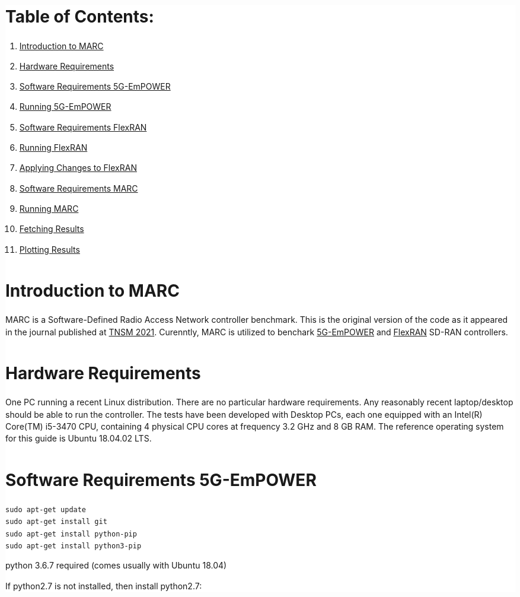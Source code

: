 # Table of Contents: #

1. [Introduction to MARC](#introduction-to-marc)

2. [Hardware Requirements](#hardware-requirements)

3. [Software Requirements 5G-EmPOWER](#software-requirements-5gempower)

4. [Running 5G-EmPOWER](#running-5g-empower)

5. [Software Requirements FlexRAN](#software-requirements-flexran)

6. [Running FlexRAN](#running-flexran)

7. [Applying Changes to FlexRAN](#applying-changes-to-flexran)

8. [Software Requirements MARC](#software-requirements-marc)

9. [Running MARC](#running-marc)

10. [Fetching Results](#fetching-results)

11. [Plotting Results](#plotting-results)

# Introduction to MARC #

MARC is a Software-Defined Radio Access Network controller benchmark. This is the original version of the code as it appeared in the journal published at [TNSM 2021](https://ieeexplore.ieee.org/document/9477430).
Curenntly, MARC is utilized to benchark [5G-EmPOWER](https://ieeexplore.ieee.org/stamp/stamp.jsp?arnumber=8680665) and [FlexRAN](https://dl.acm.org/doi/pdf/10.1145/2999572.2999599) SD-RAN controllers.


# Hardware Requirements #

One PC running a recent Linux distribution. There are no particular hardware requirements. Any reasonably recent laptop/desktop should be able to run the controller.
The tests have been developed with Desktop PCs, each one equipped with an Intel(R) Core(TM) i5-3470 CPU, containing 4 physical CPU cores at frequency 3.2 GHz and 8 GB RAM.
The reference operating system for this guide is Ubuntu 18.04.02 LTS.

# Software Requirements 5G-EmPOWER #

```
sudo apt-get update
sudo apt-get install git
sudo apt-get install python-pip
sudo apt-get install python3-pip
```

python 3.6.7 required (comes usually with Ubuntu 18.04)

If python2.7 is not installed, then install python2.7:
